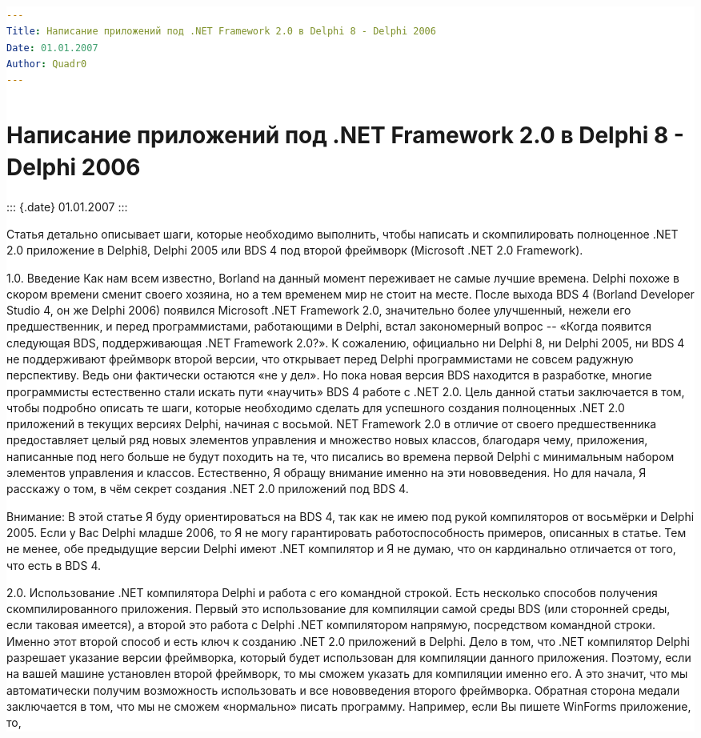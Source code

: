 ```yaml
---
Title: Написание приложений под .NET Framework 2.0 в Delphi 8 - Delphi 2006
Date: 01.01.2007
Author: Quadr0
---
```



Написание приложений под .NET Framework 2.0 в Delphi 8 - Delphi 2006
=====================================================================

::: {.date}
01.01.2007
:::

Статья детально описывает шаги, которые необходимо выполнить, чтобы
написать и скомпилировать полноценное .NET 2.0 приложение в Delphi8,
Delphi 2005 или BDS 4 под второй фреймворк (Microsoft .NET 2.0
Framework).

1.0. Введение
Как нам всем известно, Borland на данный момент переживает не самые
лучшие времена. Delphi похоже в скором времени сменит своего хозяина, но
а тем временем мир не стоит на месте. После выхода BDS 4 (Borland
Developer Studio 4, он же Delphi 2006) появился Microsoft .NET Framework
2.0, значительно более улучшенный, нежели его предшественник, и перед
программистами, работающими в Delphi, встал закономерный вопрос --
«Когда появится следующая BDS, поддерживающая .NET Framework 2.0?». К
сожалению, официально ни Delphi 8, ни Delphi 2005, ни BDS 4 не
поддерживают фреймворк второй версии, что открывает перед Delphi
программистами не совсем радужную перспективу. Ведь они фактически
остаются «не у дел».
Но пока новая версия BDS находится в разработке, многие программисты
естественно стали искать пути «научить» BDS 4 работе с .NET 2.0. Цель
данной статьи заключается в том, чтобы подробно описать те шаги, которые
необходимо сделать для успешного создания полноценных .NET 2.0
приложений в текущих версиях Delphi, начиная с восьмой.
NET Framework 2.0 в отличие от своего предшественника предоставляет
целый ряд новых элементов управления и множество новых классов,
благодаря чему, приложения, написанные под него больше не будут походить
на те, что писались во времена первой Delphi с минимальным набором
элементов управления и классов. Естественно, Я обращу внимание именно на
эти нововведения. Но для начала, Я расскажу о том, в чём секрет создания
.NET 2.0 приложений под BDS 4.

Внимание: В этой статье Я буду ориентироваться на BDS 4, так как не имею
под рукой компиляторов от восьмёрки и Delphi 2005. Если у Вас Delphi
младше 2006, то Я не могу гарантировать работоспособность примеров,
описанных в статье. Тем не менее, обе предыдущие версии Delphi имеют
.NET компилятор и Я не думаю, что он кардинально отличается от того, что
есть в BDS 4.

2.0. Использование .NET компилятора Delphi и работа с его командной
строкой.
Есть несколько способов получения скомпилированного приложения. Первый
это использование для компиляции самой среды BDS (или сторонней среды,
если таковая имеется), а второй это работа с Delphi .NET компилятором
напрямую, посредством командной строки. Именно этот второй способ и есть
ключ к созданию .NET 2.0 приложений в Delphi.
Дело в том, что .NET компилятор Delphi разрешает указание версии
фреймворка, который будет использован для компиляции данного приложения.
Поэтому, если на вашей машине установлен второй фреймворк, то мы сможем
указать для компиляции именно его. А это значит, что мы автоматически
получим возможность использовать и все нововведения второго фреймворка.
Обратная сторона медали заключается в том, что мы не сможем «нормально»
писать программу. Например, если Вы пишете WinForms приложение, то,